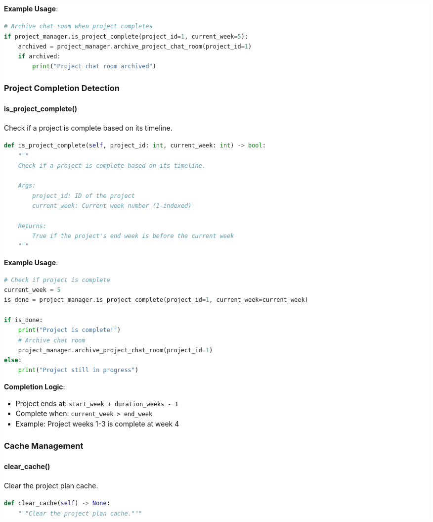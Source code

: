 **Example Usage**:
```python
# Archive chat room when project completes
if project_manager.is_project_complete(project_id=1, current_week=5):
    archived = project_manager.archive_project_chat_room(project_id=1)
    if archived:
        print("Project chat room archived")
```

### Project Completion Detection

#### is_project_complete()
Check if a project is complete based on its timeline.

```python
def is_project_complete(self, project_id: int, current_week: int) -> bool:
    """
    Check if a project is complete based on its timeline.
    
    Args:
        project_id: ID of the project
        current_week: Current week number (1-indexed)
        
    Returns:
        True if the project's end week is before the current week
    """
```

**Example Usage**:
```python
# Check if project is complete
current_week = 5
is_done = project_manager.is_project_complete(project_id=1, current_week=current_week)

if is_done:
    print("Project is complete!")
    # Archive chat room
    project_manager.archive_project_chat_room(project_id=1)
else:
    print("Project still in progress")
```

**Completion Logic**:
- Project ends at: `start_week + duration_weeks - 1`
- Complete when: `current_week > end_week`
- Example: Project weeks 1-3 is complete at week 4

### Cache Management

#### clear_cache()
Clear the project plan cache.

```python
def clear_cache(self) -> None:
    """Clear the project plan cache."""
```
